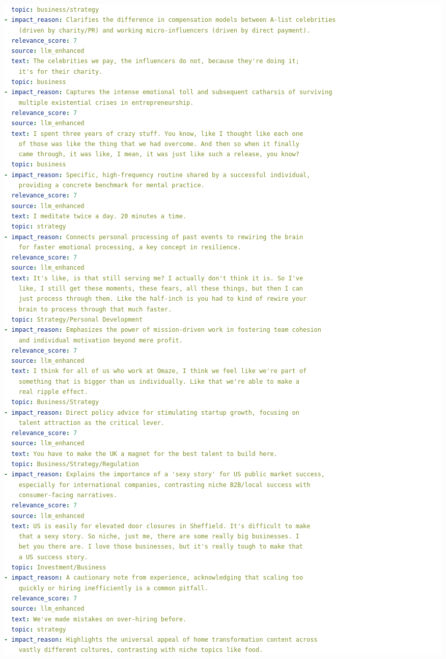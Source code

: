 ```yaml
  topic: business/strategy
- impact_reason: Clarifies the difference in compensation models between A-list celebrities
    (driven by charity/PR) and working micro-influencers (driven by direct payment).
  relevance_score: 7
  source: llm_enhanced
  text: The celebrities we pay, the influencers do not, because they're doing it;
    it's for their charity.
  topic: business
- impact_reason: Captures the intense emotional toll and subsequent catharsis of surviving
    multiple existential crises in entrepreneurship.
  relevance_score: 7
  source: llm_enhanced
  text: I spent three years of crazy stuff. You know, like I thought like each one
    of those was like the thing that we had overcome. And then so when it finally
    came through, it was like, I mean, it was just like such a release, you know?
  topic: business
- impact_reason: Specific, high-frequency routine shared by a successful individual,
    providing a concrete benchmark for mental practice.
  relevance_score: 7
  source: llm_enhanced
  text: I meditate twice a day. 20 minutes a time.
  topic: strategy
- impact_reason: Connects personal processing of past events to rewiring the brain
    for faster emotional processing, a key concept in resilience.
  relevance_score: 7
  source: llm_enhanced
  text: It's like, is that still serving me? I actually don't think it is. So I've
    like, I still get these moments, these fears, all these things, but then I can
    just process through them. Like the half-inch is you had to kind of rewire your
    brain to process through that much faster.
  topic: Strategy/Personal Development
- impact_reason: Emphasizes the power of mission-driven work in fostering team cohesion
    and individual motivation beyond mere profit.
  relevance_score: 7
  source: llm_enhanced
  text: I think for all of us who work at Omaze, I think we feel like we're part of
    something that is bigger than us individually. Like that we're able to make a
    real ripple effect.
  topic: Business/Strategy
- impact_reason: Direct policy advice for stimulating startup growth, focusing on
    talent attraction as the critical lever.
  relevance_score: 7
  source: llm_enhanced
  text: You have to make the UK a magnet for the best talent to build here.
  topic: Business/Strategy/Regulation
- impact_reason: Explains the importance of a 'sexy story' for US public market success,
    especially for international companies, contrasting niche B2B/local success with
    consumer-facing narratives.
  relevance_score: 7
  source: llm_enhanced
  text: US is easily for elevated door closures in Sheffield. It's difficult to make
    that a sexy story. So niche, just me, there are some really big businesses. I
    bet you there are. I love those businesses, but it's really tough to make that
    a US success story.
  topic: Investment/Business
- impact_reason: A cautionary note from experience, acknowledging that scaling too
    quickly or hiring inefficiently is a common pitfall.
  relevance_score: 7
  source: llm_enhanced
  text: We've made mistakes on over-hiring before.
  topic: strategy
- impact_reason: Highlights the universal appeal of home transformation content across
    vastly different cultures, contrasting with niche topics like food.
```